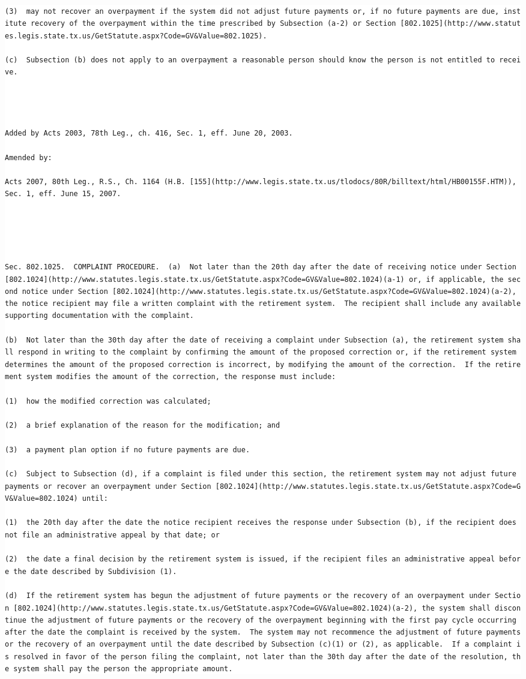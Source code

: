     (3)  may not recover an overpayment if the system did not adjust future payments or, if no future payments are due, institute recovery of the overpayment within the time prescribed by Subsection (a-2) or Section [802.1025](http://www.statutes.legis.state.tx.us/GetStatute.aspx?Code=GV&Value=802.1025).
    
    (c)  Subsection (b) does not apply to an overpayment a reasonable person should know the person is not entitled to receive.
    
    
    
    
    Added by Acts 2003, 78th Leg., ch. 416, Sec. 1, eff. June 20, 2003.
    
    Amended by: 
    
    Acts 2007, 80th Leg., R.S., Ch. 1164 (H.B. [155](http://www.legis.state.tx.us/tlodocs/80R/billtext/html/HB00155F.HTM)), Sec. 1, eff. June 15, 2007.
    
    
    
    
    
    Sec. 802.1025.  COMPLAINT PROCEDURE.  (a)  Not later than the 20th day after the date of receiving notice under Section [802.1024](http://www.statutes.legis.state.tx.us/GetStatute.aspx?Code=GV&Value=802.1024)(a-1) or, if applicable, the second notice under Section [802.1024](http://www.statutes.legis.state.tx.us/GetStatute.aspx?Code=GV&Value=802.1024)(a-2), the notice recipient may file a written complaint with the retirement system.  The recipient shall include any available supporting documentation with the complaint.
    
    (b)  Not later than the 30th day after the date of receiving a complaint under Subsection (a), the retirement system shall respond in writing to the complaint by confirming the amount of the proposed correction or, if the retirement system determines the amount of the proposed correction is incorrect, by modifying the amount of the correction.  If the retirement system modifies the amount of the correction, the response must include:
    
    (1)  how the modified correction was calculated;
    
    (2)  a brief explanation of the reason for the modification; and
    
    (3)  a payment plan option if no future payments are due.
    
    (c)  Subject to Subsection (d), if a complaint is filed under this section, the retirement system may not adjust future payments or recover an overpayment under Section [802.1024](http://www.statutes.legis.state.tx.us/GetStatute.aspx?Code=GV&Value=802.1024) until:
    
    (1)  the 20th day after the date the notice recipient receives the response under Subsection (b), if the recipient does not file an administrative appeal by that date; or
    
    (2)  the date a final decision by the retirement system is issued, if the recipient files an administrative appeal before the date described by Subdivision (1).
    
    (d)  If the retirement system has begun the adjustment of future payments or the recovery of an overpayment under Section [802.1024](http://www.statutes.legis.state.tx.us/GetStatute.aspx?Code=GV&Value=802.1024)(a-2), the system shall discontinue the adjustment of future payments or the recovery of the overpayment beginning with the first pay cycle occurring after the date the complaint is received by the system.  The system may not recommence the adjustment of future payments or the recovery of an overpayment until the date described by Subsection (c)(1) or (2), as applicable.  If a complaint is resolved in favor of the person filing the complaint, not later than the 30th day after the date of the resolution, the system shall pay the person the appropriate amount.
    